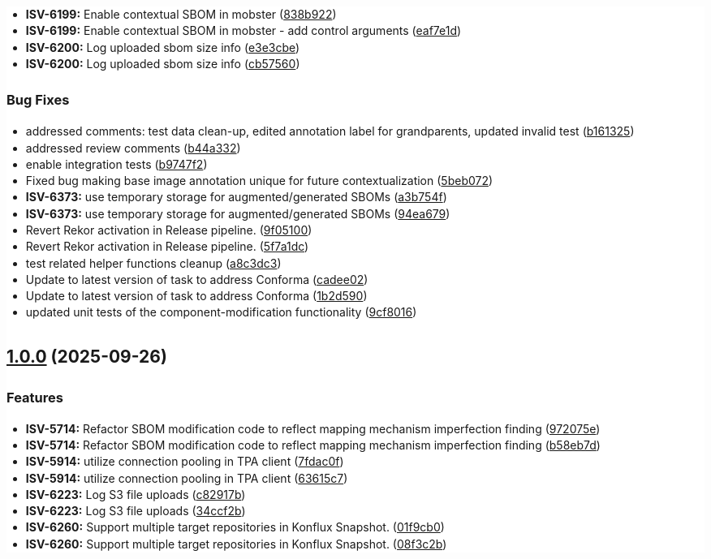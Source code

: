 * **ISV-6199:** Enable contextual SBOM in mobster ([838b922](https://github.com/konflux-ci/mobster/commit/838b922c19c445216990ba7bcfb880f062481132))
* **ISV-6199:** Enable contextual SBOM in mobster - add control arguments ([eaf7e1d](https://github.com/konflux-ci/mobster/commit/eaf7e1d7ec34644760046a467e42782b583dd6f6))
* **ISV-6200:** Log uploaded sbom size info ([e3e3cbe](https://github.com/konflux-ci/mobster/commit/e3e3cbe41ac94b2bb18625c5370781fcba5dd56b))
* **ISV-6200:** Log uploaded sbom size info ([cb57560](https://github.com/konflux-ci/mobster/commit/cb57560d5151b539d7bdc5b9dc3b579fa1793030))


### Bug Fixes

* addressed comments: test data clean-up, edited annotation label for grandparents, updated invalid test ([b161325](https://github.com/konflux-ci/mobster/commit/b16132545f2a1d58d7f979b9901709b573e8adbe))
* addressed review comments ([b44a332](https://github.com/konflux-ci/mobster/commit/b44a3328924898650e256dacf790adee93bfaeb0))
* enable integration tests ([b9747f2](https://github.com/konflux-ci/mobster/commit/b9747f280f823455aa9bcce188012a7cdc2359db))
* Fixed bug making base image annotation unique for future contextualization ([5beb072](https://github.com/konflux-ci/mobster/commit/5beb07274448760538fd7d6611525dcfe9dcc944))
* **ISV-6373:** use temporary storage for augmented/generated SBOMs ([a3b754f](https://github.com/konflux-ci/mobster/commit/a3b754f80aad668fb44182e3955ef37ce5843e42))
* **ISV-6373:** use temporary storage for augmented/generated SBOMs ([94ea679](https://github.com/konflux-ci/mobster/commit/94ea6792bdbd69e4a5909b37c31ea4c6ede8eac3))
* Revert Rekor activation in Release pipeline. ([9f05100](https://github.com/konflux-ci/mobster/commit/9f051004484ae2f2f2f969acf8f949deb173a390))
* Revert Rekor activation in Release pipeline. ([5f7a1dc](https://github.com/konflux-ci/mobster/commit/5f7a1dca05425d85d4d0f0d67c484b4ad0b52ef7))
* test related helper functions cleanup ([a8c3dc3](https://github.com/konflux-ci/mobster/commit/a8c3dc3225b4bb6f004acec8631296edb214f58b))
* Update to latest version of task to address Conforma ([cadee02](https://github.com/konflux-ci/mobster/commit/cadee02814e8853a010f7674e9380fbdd8d851db))
* Update to latest version of task to address Conforma ([1b2d590](https://github.com/konflux-ci/mobster/commit/1b2d59065fbe368c0f9819b54fba3acccb25793f))
* updated unit tests of the component-modification functionality ([9cf8016](https://github.com/konflux-ci/mobster/commit/9cf8016d35a7d48a2f25b0558b3bdb5938b8d01b))

## [1.0.0](https://github.com/konflux-ci/mobster/compare/v0.7.0...v1.0.0) (2025-09-26)


### Features

* **ISV-5714:** Refactor SBOM modification code to reflect mapping mechanism imperfection finding ([972075e](https://github.com/konflux-ci/mobster/commit/972075e7210c26308d7d2fd4725feaee70103807))
* **ISV-5714:** Refactor SBOM modification code to reflect mapping mechanism imperfection finding ([b58eb7d](https://github.com/konflux-ci/mobster/commit/b58eb7d4b4b27ebac2c6fce20a2594ac27d4a80d))
* **ISV-5914:** utilize connection pooling in TPA client ([7fdac0f](https://github.com/konflux-ci/mobster/commit/7fdac0feb6f19c0892f9c626be52237c36ab3be5))
* **ISV-5914:** utilize connection pooling in TPA client ([63615c7](https://github.com/konflux-ci/mobster/commit/63615c7b7cd7897b2b40be0d0f4f5dd26d754cab))
* **ISV-6223:** Log S3 file uploads ([c82917b](https://github.com/konflux-ci/mobster/commit/c82917b19bd8fb1aff99e1f6f3993f32d4c1eb21))
* **ISV-6223:** Log S3 file uploads ([34ccf2b](https://github.com/konflux-ci/mobster/commit/34ccf2bc0bae2a1dbb42fb1fd36a775de4f790f3))
* **ISV-6260:** Support multiple target repositories in Konflux Snapshot. ([01f9cb0](https://github.com/konflux-ci/mobster/commit/01f9cb0589cc289a2bd061ae38a2fd12487057b5))
* **ISV-6260:** Support multiple target repositories in Konflux Snapshot. ([08f3c2b](https://github.com/konflux-ci/mobster/commit/08f3c2baa7b40a5739d0a04e30ff76a328488f61))
